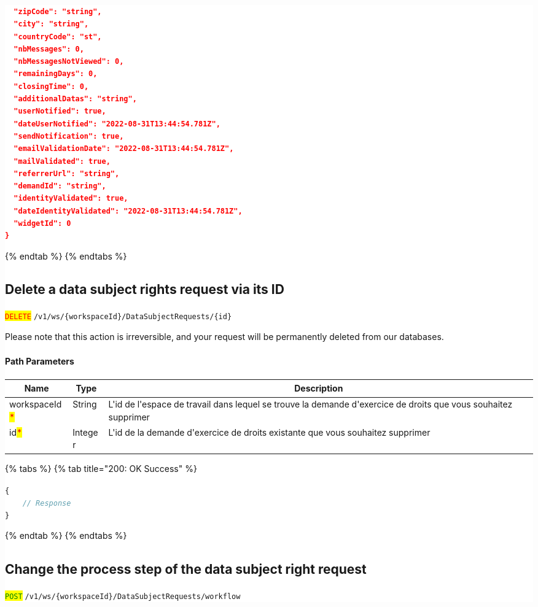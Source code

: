 ```json
  "zipCode": "string",
  "city": "string",
  "countryCode": "st",
  "nbMessages": 0,
  "nbMessagesNotViewed": 0,
  "remainingDays": 0,
  "closingTime": 0,
  "additionalDatas": "string",
  "userNotified": true,
  "dateUserNotified": "2022-08-31T13:44:54.781Z",
  "sendNotification": true,
  "emailValidationDate": "2022-08-31T13:44:54.781Z",
  "mailValidated": true,
  "referrerUrl": "string",
  "demandId": "string",
  "identityValidated": true,
  "dateIdentityValidated": "2022-08-31T13:44:54.781Z",
  "widgetId": 0
}
```
{% endtab %}
{% endtabs %}

## Delete a data subject rights request via its ID

<mark style="color:red;">`DELETE`</mark> `​/v1​/ws​/{workspaceId}​/DataSubjectRequests​/{id}`

Please note that this action is irreversible, and your request will be permanently deleted from our databases.

#### Path Parameters

| Name                                          | Type    | Description                                                                                                    |
| --------------------------------------------- | ------- | -------------------------------------------------------------------------------------------------------------- |
| workspaceId<mark style="color:red;">\*</mark> | String  | L'id de l'espace de travail dans lequel se trouve la demande d'exercice de droits que vous souhaitez supprimer |
| id<mark style="color:red;">\*</mark>          | Integer | L'id de la demande d'exercice de droits existante que vous souhaitez supprimer                                 |

{% tabs %}
{% tab title="200: OK Success" %}
```javascript
{
    // Response
}
```
{% endtab %}
{% endtabs %}

## Change the process step of the data subject right request

<mark style="color:green;">`POST`</mark> `/v1​/ws​/{workspaceId}​/DataSubjectRequests​/workflow`
